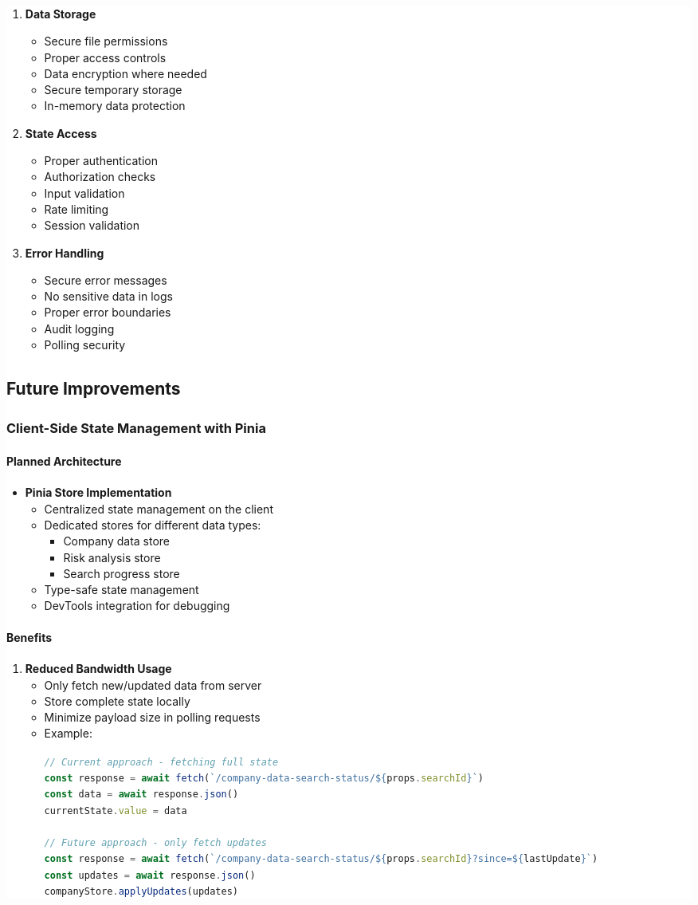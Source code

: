 1. **Data Storage**
   - Secure file permissions
   - Proper access controls
   - Data encryption where needed
   - Secure temporary storage
   - In-memory data protection

2. **State Access**
   - Proper authentication
   - Authorization checks
   - Input validation
   - Rate limiting
   - Session validation

3. **Error Handling**
   - Secure error messages
   - No sensitive data in logs
   - Proper error boundaries
   - Audit logging
   - Polling security 

## Future Improvements

### Client-Side State Management with Pinia

#### Planned Architecture
- **Pinia Store Implementation**
  - Centralized state management on the client
  - Dedicated stores for different data types:
    - Company data store
    - Risk analysis store
    - Search progress store
  - Type-safe state management
  - DevTools integration for debugging

#### Benefits
1. **Reduced Bandwidth Usage**
   - Only fetch new/updated data from server
   - Store complete state locally
   - Minimize payload size in polling requests
   - Example:
     ```typescript
     // Current approach - fetching full state
     const response = await fetch(`/company-data-search-status/${props.searchId}`)
     const data = await response.json()
     currentState.value = data

     // Future approach - only fetch updates
     const response = await fetch(`/company-data-search-status/${props.searchId}?since=${lastUpdate}`)
     const updates = await response.json()
     companyStore.applyUpdates(updates)
     ```

